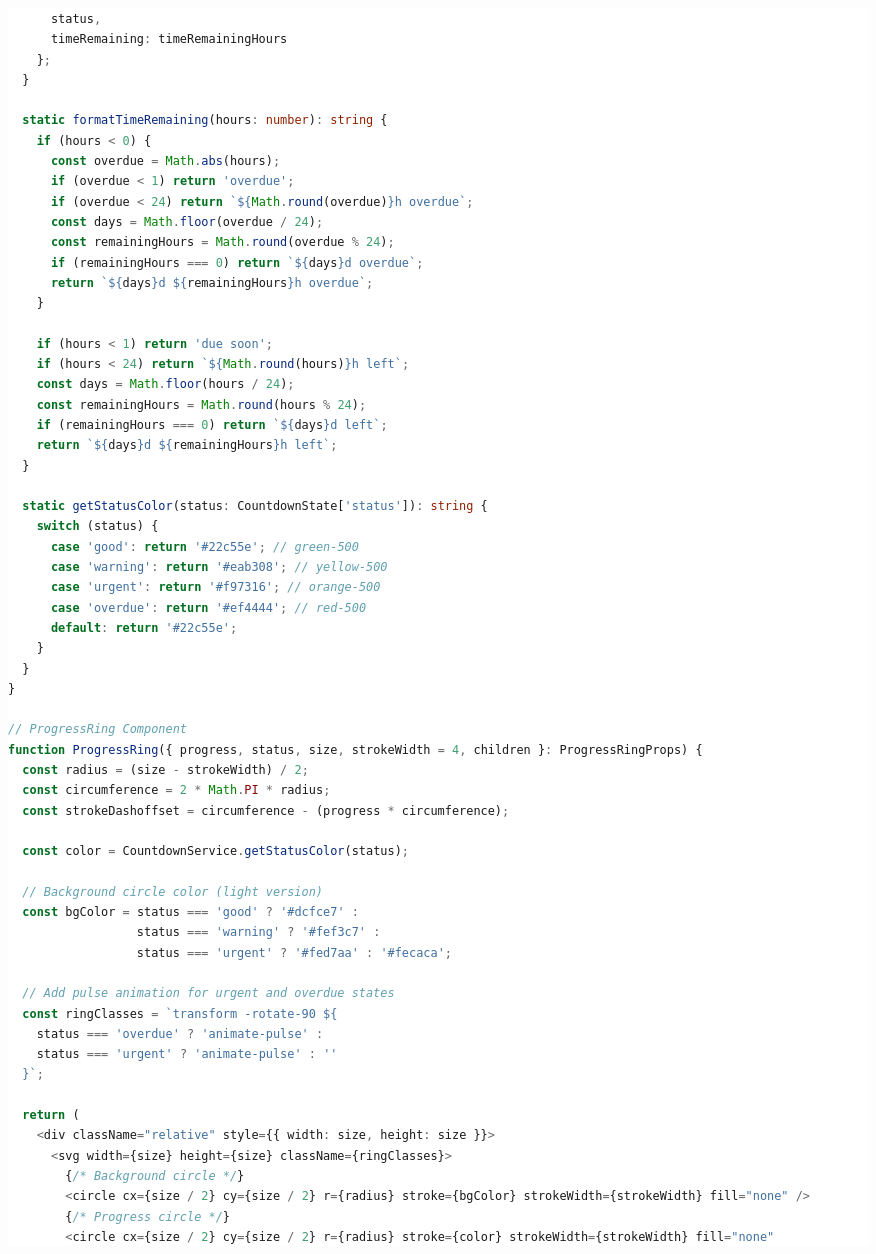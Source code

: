 ```typescript
      status,
      timeRemaining: timeRemainingHours
    };
  }
  
  static formatTimeRemaining(hours: number): string {
    if (hours < 0) {
      const overdue = Math.abs(hours);
      if (overdue < 1) return 'overdue';
      if (overdue < 24) return `${Math.round(overdue)}h overdue`;
      const days = Math.floor(overdue / 24);
      const remainingHours = Math.round(overdue % 24);
      if (remainingHours === 0) return `${days}d overdue`;
      return `${days}d ${remainingHours}h overdue`;
    }
    
    if (hours < 1) return 'due soon';
    if (hours < 24) return `${Math.round(hours)}h left`;
    const days = Math.floor(hours / 24);
    const remainingHours = Math.round(hours % 24);
    if (remainingHours === 0) return `${days}d left`;
    return `${days}d ${remainingHours}h left`;
  }
  
  static getStatusColor(status: CountdownState['status']): string {
    switch (status) {
      case 'good': return '#22c55e'; // green-500
      case 'warning': return '#eab308'; // yellow-500
      case 'urgent': return '#f97316'; // orange-500
      case 'overdue': return '#ef4444'; // red-500
      default: return '#22c55e';
    }
  }
}

// ProgressRing Component
function ProgressRing({ progress, status, size, strokeWidth = 4, children }: ProgressRingProps) {
  const radius = (size - strokeWidth) / 2;
  const circumference = 2 * Math.PI * radius;
  const strokeDashoffset = circumference - (progress * circumference);
  
  const color = CountdownService.getStatusColor(status);
  
  // Background circle color (light version)
  const bgColor = status === 'good' ? '#dcfce7' : 
                  status === 'warning' ? '#fef3c7' :
                  status === 'urgent' ? '#fed7aa' : '#fecaca';
  
  // Add pulse animation for urgent and overdue states
  const ringClasses = `transform -rotate-90 ${
    status === 'overdue' ? 'animate-pulse' : 
    status === 'urgent' ? 'animate-pulse' : ''
  }`;
  
  return (
    <div className="relative" style={{ width: size, height: size }}>
      <svg width={size} height={size} className={ringClasses}>
        {/* Background circle */}
        <circle cx={size / 2} cy={size / 2} r={radius} stroke={bgColor} strokeWidth={strokeWidth} fill="none" />
        {/* Progress circle */}
        <circle cx={size / 2} cy={size / 2} r={radius} stroke={color} strokeWidth={strokeWidth} fill="none" 
```